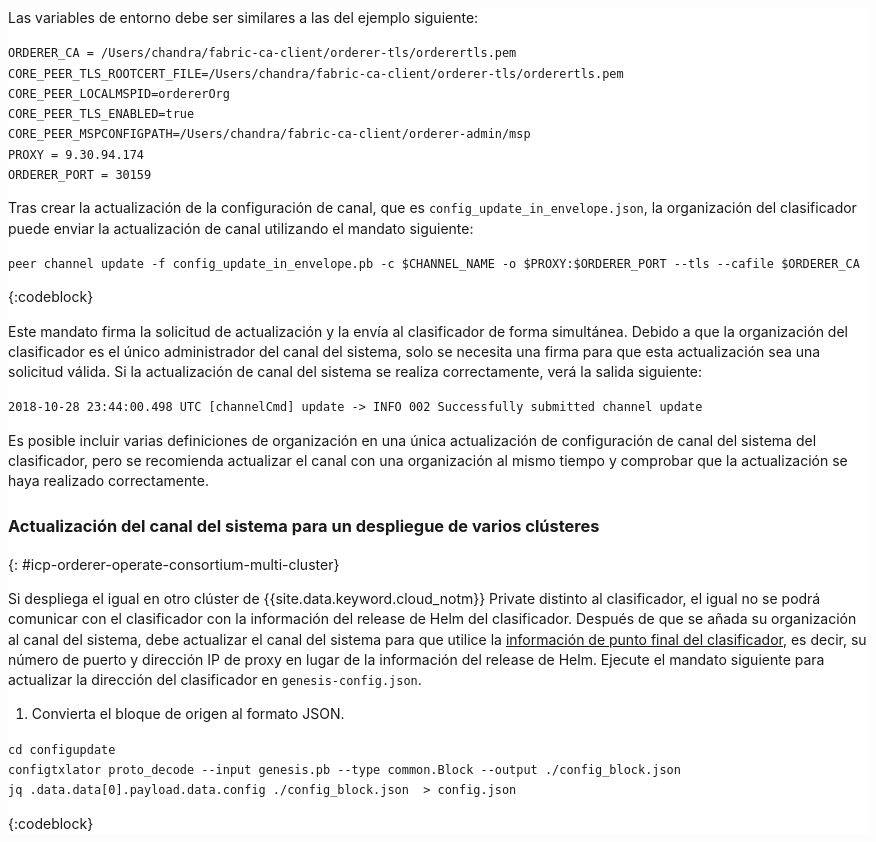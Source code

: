 Las variables de entorno debe ser similares a las del ejemplo siguiente:

```
ORDERER_CA = /Users/chandra/fabric-ca-client/orderer-tls/orderertls.pem
CORE_PEER_TLS_ROOTCERT_FILE=/Users/chandra/fabric-ca-client/orderer-tls/orderertls.pem
CORE_PEER_LOCALMSPID=ordererOrg
CORE_PEER_TLS_ENABLED=true
CORE_PEER_MSPCONFIGPATH=/Users/chandra/fabric-ca-client/orderer-admin/msp
PROXY = 9.30.94.174
ORDERER_PORT = 30159

```

Tras crear la actualización de la configuración de canal, que es
`config_update_in_envelope.json`, la organización del clasificador puede enviar la actualización de canal utilizando el mandato siguiente:

```
peer channel update -f config_update_in_envelope.pb -c $CHANNEL_NAME -o $PROXY:$ORDERER_PORT --tls --cafile $ORDERER_CA
```
{:codeblock}

Este mandato firma la solicitud de actualización y la envía al clasificador de forma simultánea. Debido a que la organización del clasificador es el único administrador del canal del sistema, solo se necesita una firma para que esta actualización sea una solicitud válida. Si la actualización de canal del sistema se realiza correctamente, verá la salida siguiente:

```
2018-10-28 23:44:00.498 UTC [channelCmd] update -> INFO 002 Successfully submitted channel update
```

Es posible incluir varias definiciones de organización en una única actualización de configuración de canal del sistema del clasificador, pero se recomienda actualizar el canal con una organización al mismo tiempo y comprobar que la actualización se haya realizado correctamente.

### Actualización del canal del sistema para un despliegue de varios clústeres
{: #icp-orderer-operate-consortium-multi-cluster}

Si despliega el igual en otro clúster de {{site.data.keyword.cloud_notm}} Private distinto al clasificador, el igual no se podrá comunicar con el clasificador con la información del release de Helm del clasificador. Después de que se añada su organización al canal del sistema, debe actualizar el canal del sistema para que utilice la
[información de punto final del clasificador](#icp-orderer-operate-orderer-endpoint), es decir, su número de puerto y dirección IP de proxy en lugar de la información del release de Helm. Ejecute el mandato siguiente para actualizar la dirección del clasificador en
`genesis-config.json`.

1. Convierta el bloque de origen al formato JSON.

  ```
  cd configupdate
  configtxlator proto_decode --input genesis.pb --type common.Block --output ./config_block.json
  jq .data.data[0].payload.data.config ./config_block.json  > config.json
  ```
  {:codeblock}
